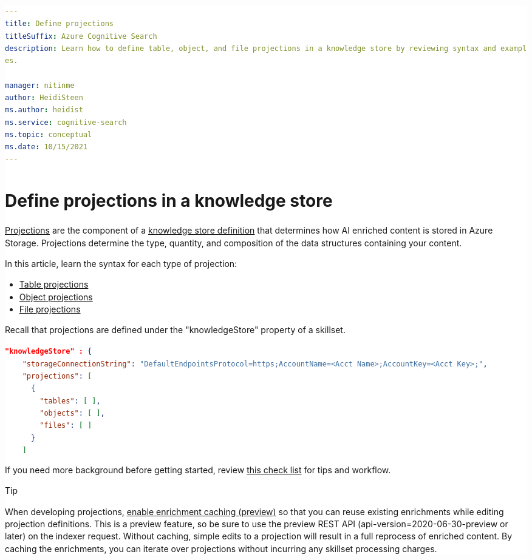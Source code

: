 ```yaml
---
title: Define projections
titleSuffix: Azure Cognitive Search
description: Learn how to define table, object, and file projections in a knowledge store by reviewing syntax and examples.

manager: nitinme
author: HeidiSteen
ms.author: heidist
ms.service: cognitive-search
ms.topic: conceptual
ms.date: 10/15/2021
---
```


# Define projections in a knowledge store

[Projections](knowledge-store-projection-overview.md) are the component of a [knowledge store definition](knowledge-store-concept-intro.md) that determines how AI enriched content is stored in Azure Storage. Projections determine the type, quantity, and composition of the data structures containing your content.

In this article, learn the syntax for each type of projection:

+ [Table projections](#define-a-table-projection)
+ [Object projections](#define-an-object-projection)
+ [File projections](#define-a-file-projection)

Recall that projections are defined under the "knowledgeStore" property of a skillset.

```json
"knowledgeStore" : {
    "storageConnectionString": "DefaultEndpointsProtocol=https;AccountName=<Acct Name>;AccountKey=<Acct Key>;",
    "projections": [
      {
        "tables": [ ],
        "objects": [ ],
        "files": [ ]
      }
    ]
```

If you need more background before getting started, review [this check list](knowledge-store-projection-overview.md#checklist-for-getting-started) for tips and workflow.

> [!TIP]
> When developing projections, [enable enrichment caching (preview)](search-howto-incremental-index.md) so that you can reuse existing enrichments while editing projection definitions.  This is a preview feature, so be sure to use the preview REST API (api-version=2020-06-30-preview or later) on the indexer request. Without caching, simple edits to a projection will result in a full reprocess of enriched content. By caching the enrichments, you can iterate over projections without incurring any skillset processing charges.
